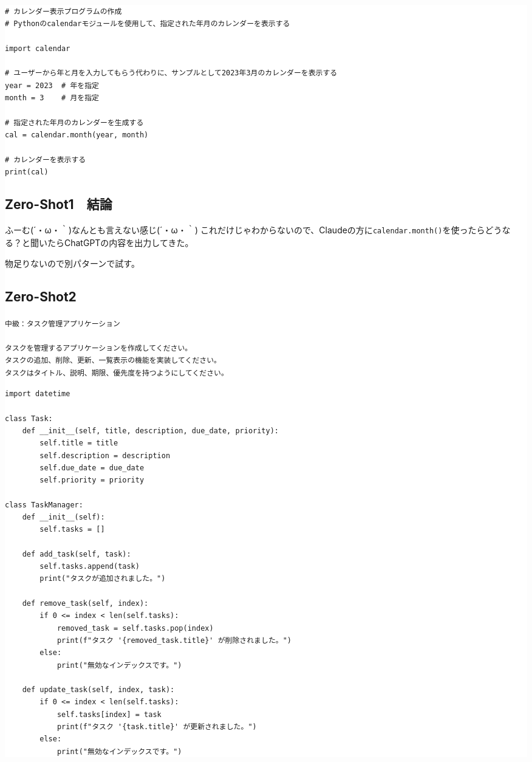 ```py:ChatGPT
# カレンダー表示プログラムの作成
# Pythonのcalendarモジュールを使用して、指定された年月のカレンダーを表示する

import calendar

# ユーザーから年と月を入力してもらう代わりに、サンプルとして2023年3月のカレンダーを表示する
year = 2023  # 年を指定
month = 3    # 月を指定

# 指定された年月のカレンダーを生成する
cal = calendar.month(year, month)

# カレンダーを表示する
print(cal)
```

## Zero-Shot1　結論

ふーむ(´・ω・｀)なんとも言えない感じ(´・ω・｀)
これだけじゃわからないので、Claudeの方に`calendar.month()`を使ったらどうなる？と聞いたらChatGPTの内容を出力してきた。

物足りないので別パターンで試す。

## Zero-Shot2

```txt
中級：タスク管理アプリケーション

タスクを管理するアプリケーションを作成してください。
タスクの追加、削除、更新、一覧表示の機能を実装してください。
タスクはタイトル、説明、期限、優先度を持つようにしてください。
```

```py:Claude
import datetime

class Task:
    def __init__(self, title, description, due_date, priority):
        self.title = title
        self.description = description
        self.due_date = due_date
        self.priority = priority

class TaskManager:
    def __init__(self):
        self.tasks = []

    def add_task(self, task):
        self.tasks.append(task)
        print("タスクが追加されました。")

    def remove_task(self, index):
        if 0 <= index < len(self.tasks):
            removed_task = self.tasks.pop(index)
            print(f"タスク '{removed_task.title}' が削除されました。")
        else:
            print("無効なインデックスです。")

    def update_task(self, index, task):
        if 0 <= index < len(self.tasks):
            self.tasks[index] = task
            print(f"タスク '{task.title}' が更新されました。")
        else:
            print("無効なインデックスです。")
```